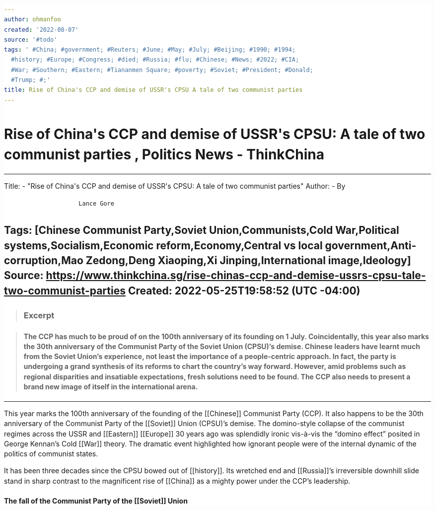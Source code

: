 ```yaml
---
author: ohmanfoo
created: '2022-08-07'
source: '#todo'
tags: ' #China; #government; #Reuters; #June; #May; #July; #Beijing; #1990; #1994;
  #history; #Europe; #Congress; #died; #Russia; #flu; #Chinese; #News; #2022; #CIA;
  #War; #Southern; #Eastern; #Tiananmen Square; #poverty; #Soviet; #President; #Donald;
  #Trump; #;'
title: Rise of China's CCP and demise of USSR's CPSU A tale of two communist parties
---
```


# Rise of China's CCP and demise of USSR's CPSU: A tale of two communist parties , Politics News - ThinkChina

---
Title: - "Rise of China's CCP and demise of USSR's CPSU: A tale of two communist parties"
Author: - By 
                      
                         Lance Gore
Tags: [Chinese Communist Party,Soviet Union,Communists,Cold War,Political systems,Socialism,Economic reform,Economy,Central vs local government,Anti-corruption,Mao Zedong,Deng Xiaoping,Xi Jinping,International image,Ideology]
Source: <https://www.thinkchina.sg/rise-chinas-ccp-and-demise-ussrs-cpsu-tale-two-communist-parties>
Created: 2022-05-25T19:58:52 (UTC -04:00)
---

> ### Excerpt

> #### The CCP has much to be proud of on the 100th anniversary of its founding on 1 July. Coincidentally, this year also marks the 30th anniversary of the Communist Party of the Soviet Union (CPSU)’s demise. Chinese leaders have learnt much from the Soviet Union’s experience, not least the importance of a people-centric approach. In fact, the party is undergoing a grand synthesis of its reforms to chart the country’s way forward. However, amid problems such as regional disparities and insatiable expectations, fresh solutions need to be found. The CCP also needs to present a brand new image of itself in the international arena.

---

This year marks the 100th anniversary of the founding of the [[Chinese]] Communist Party (CCP). It also happens to be the 30th anniversary of the Communist Party of the [[Soviet]] Union (CPSU)’s demise. The domino-style collapse of the communist regimes across the USSR and [[Eastern]] [[Europe]] 30 years ago was splendidly ironic vis-à-vis the “domino effect” posited in George Kennan’s Cold [[War]] theory. The dramatic event highlighted how ignorant people were of the internal dynamic of the politics of communist states. 

It has been three decades since the CPSU bowed out of [[history]]. Its wretched end and [[Russia]]’s irreversible downhill slide stand in sharp contrast to the magnificent rise of [[China]] as a mighty power under the CCP’s leadership. 

#### **The fall of the Communist Party of the [[Soviet]] Union**

